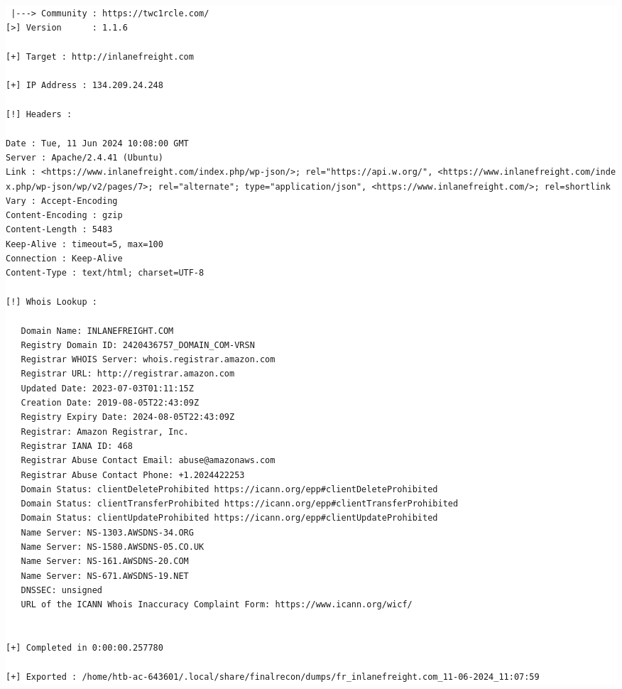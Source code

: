 ```shell-session
 |---> Community : https://twc1rcle.com/
[>] Version      : 1.1.6

[+] Target : http://inlanefreight.com

[+] IP Address : 134.209.24.248

[!] Headers :

Date : Tue, 11 Jun 2024 10:08:00 GMT
Server : Apache/2.4.41 (Ubuntu)
Link : <https://www.inlanefreight.com/index.php/wp-json/>; rel="https://api.w.org/", <https://www.inlanefreight.com/index.php/wp-json/wp/v2/pages/7>; rel="alternate"; type="application/json", <https://www.inlanefreight.com/>; rel=shortlink
Vary : Accept-Encoding
Content-Encoding : gzip
Content-Length : 5483
Keep-Alive : timeout=5, max=100
Connection : Keep-Alive
Content-Type : text/html; charset=UTF-8

[!] Whois Lookup : 

   Domain Name: INLANEFREIGHT.COM
   Registry Domain ID: 2420436757_DOMAIN_COM-VRSN
   Registrar WHOIS Server: whois.registrar.amazon.com
   Registrar URL: http://registrar.amazon.com
   Updated Date: 2023-07-03T01:11:15Z
   Creation Date: 2019-08-05T22:43:09Z
   Registry Expiry Date: 2024-08-05T22:43:09Z
   Registrar: Amazon Registrar, Inc.
   Registrar IANA ID: 468
   Registrar Abuse Contact Email: abuse@amazonaws.com
   Registrar Abuse Contact Phone: +1.2024422253
   Domain Status: clientDeleteProhibited https://icann.org/epp#clientDeleteProhibited
   Domain Status: clientTransferProhibited https://icann.org/epp#clientTransferProhibited
   Domain Status: clientUpdateProhibited https://icann.org/epp#clientUpdateProhibited
   Name Server: NS-1303.AWSDNS-34.ORG
   Name Server: NS-1580.AWSDNS-05.CO.UK
   Name Server: NS-161.AWSDNS-20.COM
   Name Server: NS-671.AWSDNS-19.NET
   DNSSEC: unsigned
   URL of the ICANN Whois Inaccuracy Complaint Form: https://www.icann.org/wicf/


[+] Completed in 0:00:00.257780

[+] Exported : /home/htb-ac-643601/.local/share/finalrecon/dumps/fr_inlanefreight.com_11-06-2024_11:07:59
```
